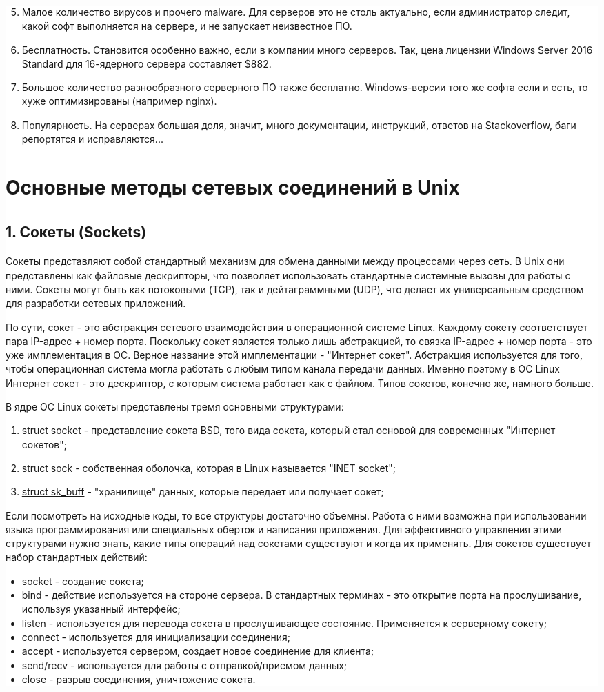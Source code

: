 5. Малое количество вирусов и прочего malware. Для серверов это не столь актуально, если администратор следит, какой софт выполняется на сервере, и не запускает неизвестное ПО. 

6. Бесплатность. Становится особенно важно, если в компании много серверов. Так, цена лицензии Windows Server 2016 Standard для 16-ядерного сервера составляет $882. 

7. Большое количество разнообразного серверного ПО также бесплатно. Windows-версии того же софта если и есть, то хуже оптимизированы (например nginx). 

8. Популярность. На серверах большая доля, значит, много документации, инструкций, ответов на Stackoverflow, баги репортятся и исправляются... 
       
# Основные методы сетевых соединений в Unix

## 1. Сокеты (Sockets)

Сокеты представляют собой стандартный механизм для обмена данными между процессами через сеть. В Unix они представлены как файловые дескрипторы, что позволяет использовать стандартные системные вызовы для работы с ними. Сокеты могут быть как потоковыми (TCP), так и дейтаграммными (UDP), что делает их универсальным средством для разработки сетевых приложений.

По сути, сокет - это абстракция сетевого взаимодействия в операционной системе Linux. Каждому сокету соответствует пара IP-адрес + номер порта.  Поскольку сокет является только лишь абстракцией, то связка IP-адрес + номер порта - это уже имплементация в ОС. Верное название этой имплементации - "Интернет сокет". Абстракция используется для того, чтобы операционная система могла работать с любым типом канала передачи данных. Именно поэтому в ОС Linux Интернет сокет - это дескриптор, с которым система работает как с файлом. Типов сокетов, конечно же, намного больше. 

В ядре ОС Linux сокеты представлены тремя основными структурами:

1. [struct socket](https://github.com/torvalds/linux/blob/d635a69dd4981cc51f90293f5f64268620ed1565/include/linux/net.h#L116) - представление сокета BSD, того вида сокета, который стал основой для современных "Интернет сокетов";
    
2. [struct sock](https://github.com/torvalds/linux/blob/75439bc439e0f02903b48efce84876ca92da97bd/include/net/sock.h#L349) - собственная оболочка, которая в Linux называется "INET socket";
    
3. [struct sk_buff](https://github.com/torvalds/linux/blob/e8c13a6bc8ebbef7bd099ec1061633d1c9c94d5b/include/linux/skbuff.h#L714) - "хранилище" данных, которые передает или получает сокет;
    
Если посмотреть на исходные коды, то все структуры достаточно объемны. Работа с ними возможна при использовании языка программирования или специальных оберток и написания приложения. Для эффективного управления этими структурами нужно знать, какие типы операций над сокетами существуют и когда их применять. Для сокетов существует набор стандартных действий:

- socket - создание сокета;
- bind - действие используется на стороне сервера. В стандартных терминах - это открытие порта на прослушивание, используя указанный интерфейс;
- listen - используется для перевода сокета в прослушивающее состояние. Применяется к серверному сокету;
- connect - используется для инициализации соединения;
- accept - используется сервером, создает новое соединение для клиента;
- send/recv - используется для работы с отправкой/приемом данных;
- close - разрыв соединения, уничтожение сокета.
